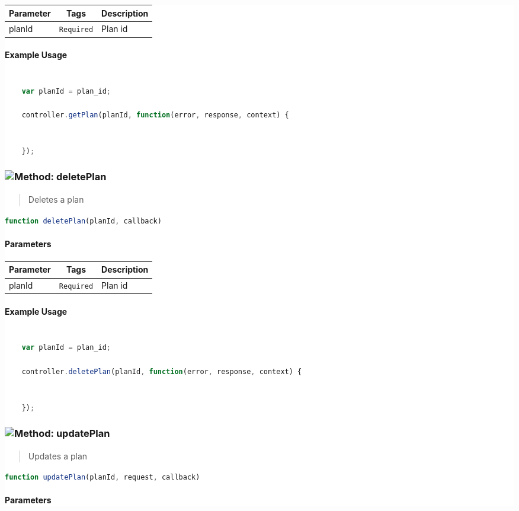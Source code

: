 | Parameter | Tags | Description |
|-----------|------|-------------|
| planId |  ``` Required ```  | Plan id |



#### Example Usage

```javascript

    var planId = plan_id;

    controller.getPlan(planId, function(error, response, context) {

    
    });
```



### <a name="delete_plan"></a>![Method: ](https://apidocs.io/img/method.png ".PlansController.deletePlan") deletePlan

> Deletes a plan


```javascript
function deletePlan(planId, callback)
```
#### Parameters

| Parameter | Tags | Description |
|-----------|------|-------------|
| planId |  ``` Required ```  | Plan id |



#### Example Usage

```javascript

    var planId = plan_id;

    controller.deletePlan(planId, function(error, response, context) {

    
    });
```



### <a name="update_plan"></a>![Method: ](https://apidocs.io/img/method.png ".PlansController.updatePlan") updatePlan

> Updates a plan


```javascript
function updatePlan(planId, request, callback)
```
#### Parameters
